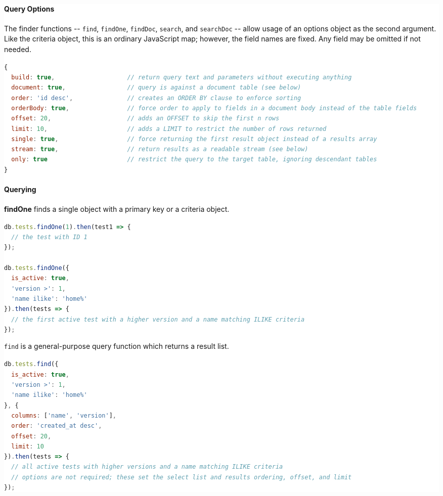 #### Query Options

The finder functions -- `find`, `findOne`, `findDoc`, `search`, and `searchDoc` -- allow usage of an options object as the second argument. Like the criteria object, this is an ordinary JavaScript map; however, the field names are fixed. Any field may be omitted if not needed.

```javascript
{
  build: true,                    // return query text and parameters without executing anything
  document: true,                 // query is against a document table (see below)
  order: 'id desc',               // creates an ORDER BY clause to enforce sorting
  orderBody: true,                // force order to apply to fields in a document body instead of the table fields
  offset: 20,                     // adds an OFFSET to skip the first n rows
  limit: 10,                      // adds a LIMIT to restrict the number of rows returned
  single: true,                   // force returning the first result object instead of a results array
  stream: true,                   // return results as a readable stream (see below)
  only: true                      // restrict the query to the target table, ignoring descendant tables
}
```

#### Querying

**findOne** finds a single object with a primary key or a criteria object.

```javascript
db.tests.findOne(1).then(test1 => {
  // the test with ID 1
});

db.tests.findOne({
  is_active: true,
  'version >': 1,
  'name ilike': 'home%'
}).then(tests => {
  // the first active test with a higher version and a name matching ILIKE criteria
});
```

`find` is a general-purpose query function which returns a result list.

```javascript
db.tests.find({
  is_active: true,
  'version >': 1,
  'name ilike': 'home%'
}, {
  columns: ['name', 'version'],
  order: 'created_at desc',
  offset: 20,
  limit: 10
}).then(tests => {
  // all active tests with higher versions and a name matching ILIKE criteria
  // options are not required; these set the select list and results ordering, offset, and limit
});
```
